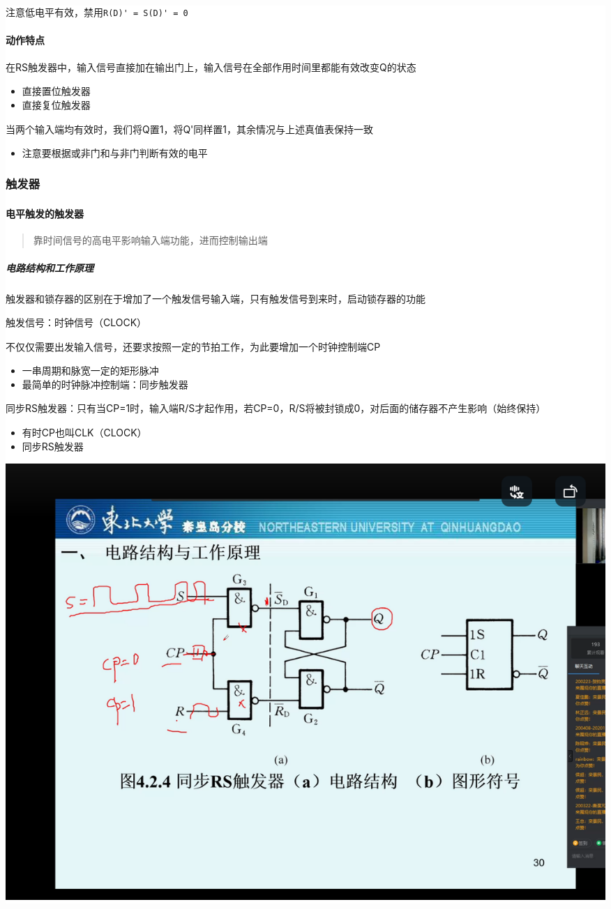 注意低电平有效，禁用`R(D)' = S(D)' = 0`

#### 动作特点

在RS触发器中，输入信号直接加在输出门上，输入信号在全部作用时间里都能有效改变Q的状态

- 直接置位触发器
- 直接复位触发器

当两个输入端均有效时，我们将Q置1，将Q'同样置1，其余情况与上述真值表保持一致

- 注意要根据或非门和与非门判断有效的电平

### 触发器

#### 电平触发的触发器

> 靠时间信号的高电平影响输入端功能，进而控制输出端

##### 电路结构和工作原理

触发器和锁存器的区别在于增加了一个触发信号输入端，只有触发信号到来时，启动锁存器的功能

触发信号：时钟信号（CLOCK）

不仅仅需要出发输入信号，还要求按照一定的节拍工作，为此要增加一个时钟控制端CP

- 一串周期和脉宽一定的矩形脉冲
- 最简单的时钟脉冲控制端：同步触发器

同步RS触发器：只有当CP=1时，输入端R/S才起作用，若CP=0，R/S将被封锁成0，对后面的储存器不产生影响（始终保持）

- 有时CP也叫CLK（CLOCK）
- 同步RS触发器

<img src="../../../../.vuepress/public/img/image-20220520142408967.png">
